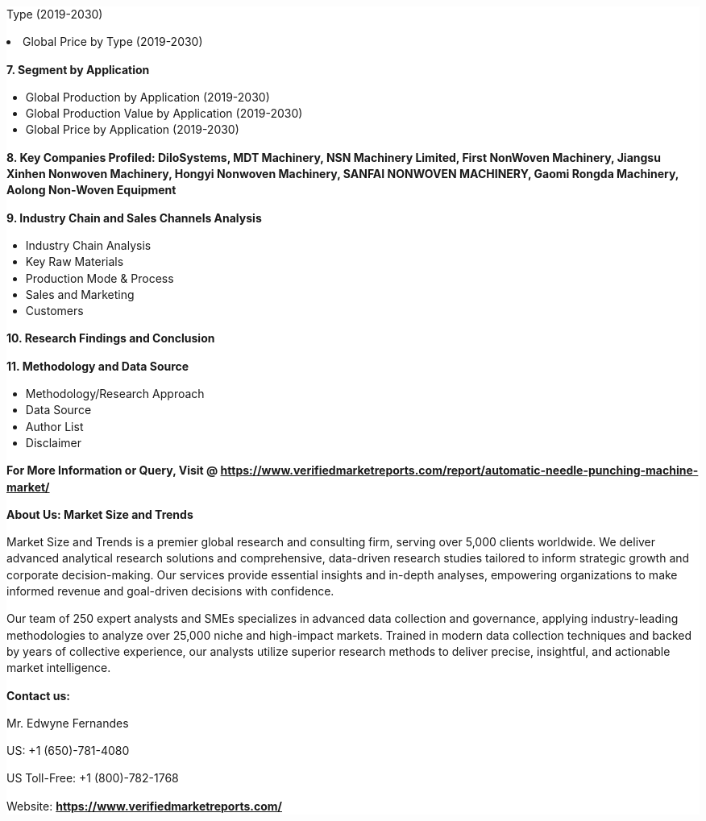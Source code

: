 Type (2019-2030)</li><li>Global Price by Type (2019-2030)</li></ul><p><strong>7. Segment by Application</strong></p><ul><li>Global Production by Application (2019-2030)</li><li>Global Production Value by Application (2019-2030)</li><li>Global Price by Application (2019-2030)</li></ul><p><strong>8. Key Companies Profiled: DiloSystems, MDT Machinery, NSN Machinery Limited, First NonWoven Machinery, Jiangsu Xinhen Nonwoven Machinery, Hongyi Nonwoven Machinery, SANFAI NONWOVEN MACHINERY, Gaomi Rongda Machinery, Aolong Non-Woven Equipment</strong></p><p><strong>9. Industry Chain and Sales Channels Analysis</strong></p><ul><li>Industry Chain Analysis</li><li>Key Raw Materials</li><li>Production Mode &amp; Process</li><li>Sales and Marketing</li><li>Customers</li></ul><p><strong>10. Research Findings and Conclusion</strong></p><p><strong>11. Methodology and Data Source</strong></p><ul><li>Methodology/Research Approach</li><li>Data Source</li><li>Author List</li><li>Disclaimer</li></ul></p><p><strong>For More Information or Query, Visit @ <a href="https://www.verifiedmarketreports.com/report/automatic-needle-punching-machine-market/">https://www.verifiedmarketreports.com/report/automatic-needle-punching-machine-market/</a></strong></p><p><strong>About Us: Market Size and Trends</strong></p><p>Market Size and Trends is a premier global research and consulting firm, serving over 5,000 clients worldwide. We deliver advanced analytical research solutions and comprehensive, data-driven research studies tailored to inform strategic growth and corporate decision-making. Our services provide essential insights and in-depth analyses, empowering organizations to make informed revenue and goal-driven decisions with confidence.</p><p>Our team of 250 expert analysts and SMEs specializes in advanced data collection and governance, applying industry-leading methodologies to analyze over 25,000 niche and high-impact markets. Trained in modern data collection techniques and backed by years of collective experience, our analysts utilize superior research methods to deliver precise, insightful, and actionable market intelligence.</p><p><strong>Contact us:</strong></p><p>Mr. Edwyne Fernandes</p><p>US: +1 (650)-781-4080</p><p>US Toll-Free: +1 (800)-782-1768</p><p>Website: <strong><a href="https://www.verifiedmarketreports.com/">https://www.verifiedmarketreports.com/</a></strong></p>
